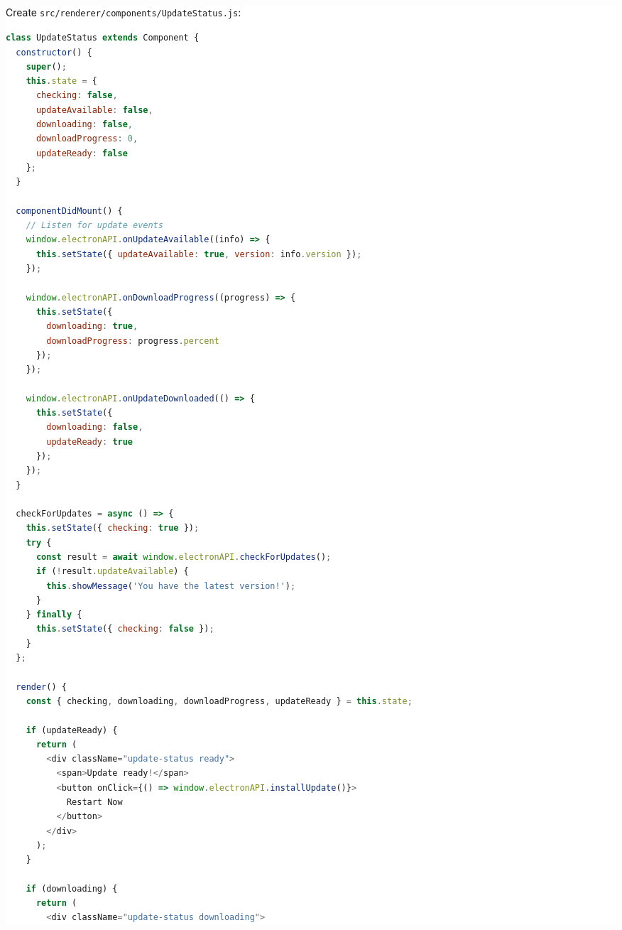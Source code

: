 Create `src/renderer/components/UpdateStatus.js`:
```javascript
class UpdateStatus extends Component {
  constructor() {
    super();
    this.state = {
      checking: false,
      updateAvailable: false,
      downloading: false,
      downloadProgress: 0,
      updateReady: false
    };
  }

  componentDidMount() {
    // Listen for update events
    window.electronAPI.onUpdateAvailable((info) => {
      this.setState({ updateAvailable: true, version: info.version });
    });

    window.electronAPI.onDownloadProgress((progress) => {
      this.setState({ 
        downloading: true, 
        downloadProgress: progress.percent 
      });
    });

    window.electronAPI.onUpdateDownloaded(() => {
      this.setState({ 
        downloading: false, 
        updateReady: true 
      });
    });
  }

  checkForUpdates = async () => {
    this.setState({ checking: true });
    try {
      const result = await window.electronAPI.checkForUpdates();
      if (!result.updateAvailable) {
        this.showMessage('You have the latest version!');
      }
    } finally {
      this.setState({ checking: false });
    }
  };

  render() {
    const { checking, downloading, downloadProgress, updateReady } = this.state;

    if (updateReady) {
      return (
        <div className="update-status ready">
          <span>Update ready!</span>
          <button onClick={() => window.electronAPI.installUpdate()}>
            Restart Now
          </button>
        </div>
      );
    }

    if (downloading) {
      return (
        <div className="update-status downloading">
```